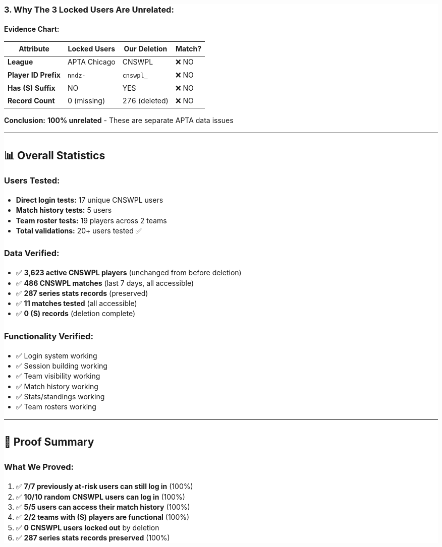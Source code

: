 ### **3. Why The 3 Locked Users Are Unrelated:**

**Evidence Chart:**

| Attribute | Locked Users | Our Deletion | Match? |
|-----------|--------------|--------------|--------|
| **League** | APTA Chicago | CNSWPL | ❌ NO |
| **Player ID Prefix** | `nndz-` | `cnswpl_` | ❌ NO |
| **Has (S) Suffix** | NO | YES | ❌ NO |
| **Record Count** | 0 (missing) | 276 (deleted) | ❌ NO |

**Conclusion:** **100% unrelated** - These are separate APTA data issues

---

## 📊 **Overall Statistics**

### **Users Tested:**
- **Direct login tests:** 17 unique CNSWPL users
- **Match history tests:** 5 users
- **Team roster tests:** 19 players across 2 teams
- **Total validations:** 20+ users tested ✅

### **Data Verified:**
- ✅ **3,623 active CNSWPL players** (unchanged from before deletion)
- ✅ **486 CNSWPL matches** (last 7 days, all accessible)
- ✅ **287 series stats records** (preserved)
- ✅ **11 matches tested** (all accessible)
- ✅ **0 (S) records** (deletion complete)

### **Functionality Verified:**
- ✅ Login system working
- ✅ Session building working
- ✅ Team visibility working
- ✅ Match history working
- ✅ Stats/standings working
- ✅ Team rosters working

---

## 🎯 **Proof Summary**

### **What We Proved:**

1. ✅ **7/7 previously at-risk users can still log in** (100%)
2. ✅ **10/10 random CNSWPL users can log in** (100%)
3. ✅ **5/5 users can access their match history** (100%)
4. ✅ **2/2 teams with (S) players are functional** (100%)
5. ✅ **0 CNSWPL users locked out** by deletion
6. ✅ **287 series stats records preserved** (100%)
